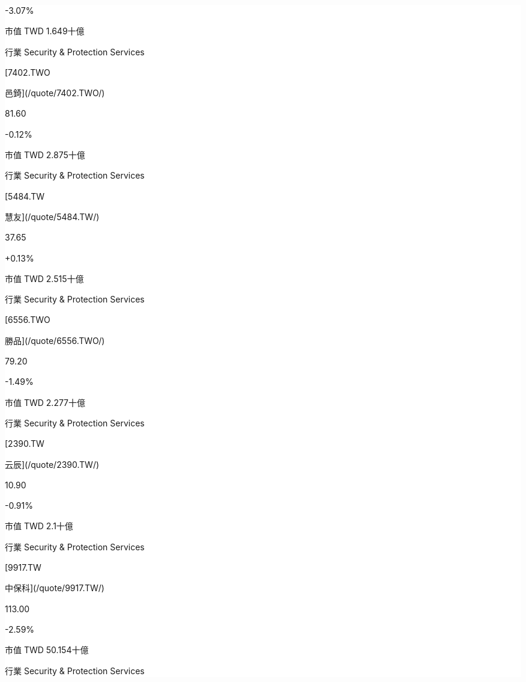 -3.07%

市值 TWD 1.649十億

行業 Security & Protection Services

[7402.TWO

邑錡](/quote/7402.TWO/)

81.60

-0.12%

市值 TWD 2.875十億

行業 Security & Protection Services

[5484.TW

慧友](/quote/5484.TW/)

37.65

+0.13%

市值 TWD 2.515十億

行業 Security & Protection Services

[6556.TWO

勝品](/quote/6556.TWO/)

79.20

-1.49%

市值 TWD 2.277十億

行業 Security & Protection Services

[2390.TW

云辰](/quote/2390.TW/)

10.90

-0.91%

市值 TWD 2.1十億

行業 Security & Protection Services

[9917.TW

中保科](/quote/9917.TW/)

113.00

-2.59%

市值 TWD 50.154十億

行業 Security & Protection Services

